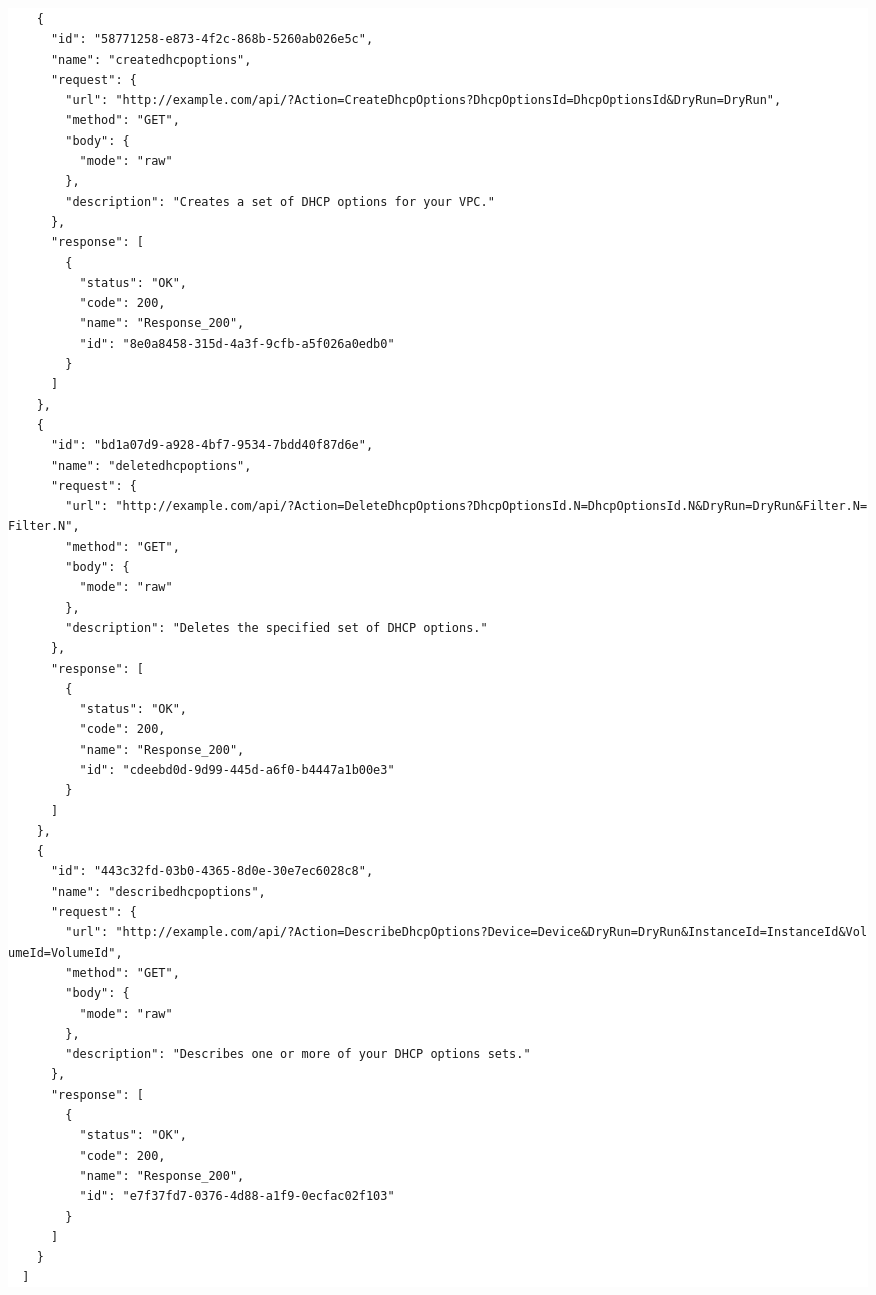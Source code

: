         {
          "id": "58771258-e873-4f2c-868b-5260ab026e5c",
          "name": "createdhcpoptions",
          "request": {
            "url": "http://example.com/api/?Action=CreateDhcpOptions?DhcpOptionsId=DhcpOptionsId&DryRun=DryRun",
            "method": "GET",
            "body": {
              "mode": "raw"
            },
            "description": "Creates a set of DHCP options for your VPC."
          },
          "response": [
            {
              "status": "OK",
              "code": 200,
              "name": "Response_200",
              "id": "8e0a8458-315d-4a3f-9cfb-a5f026a0edb0"
            }
          ]
        },
        {
          "id": "bd1a07d9-a928-4bf7-9534-7bdd40f87d6e",
          "name": "deletedhcpoptions",
          "request": {
            "url": "http://example.com/api/?Action=DeleteDhcpOptions?DhcpOptionsId.N=DhcpOptionsId.N&DryRun=DryRun&Filter.N=Filter.N",
            "method": "GET",
            "body": {
              "mode": "raw"
            },
            "description": "Deletes the specified set of DHCP options."
          },
          "response": [
            {
              "status": "OK",
              "code": 200,
              "name": "Response_200",
              "id": "cdeebd0d-9d99-445d-a6f0-b4447a1b00e3"
            }
          ]
        },
        {
          "id": "443c32fd-03b0-4365-8d0e-30e7ec6028c8",
          "name": "describedhcpoptions",
          "request": {
            "url": "http://example.com/api/?Action=DescribeDhcpOptions?Device=Device&DryRun=DryRun&InstanceId=InstanceId&VolumeId=VolumeId",
            "method": "GET",
            "body": {
              "mode": "raw"
            },
            "description": "Describes one or more of your DHCP options sets."
          },
          "response": [
            {
              "status": "OK",
              "code": 200,
              "name": "Response_200",
              "id": "e7f37fd7-0376-4d88-a1f9-0ecfac02f103"
            }
          ]
        }
      ]